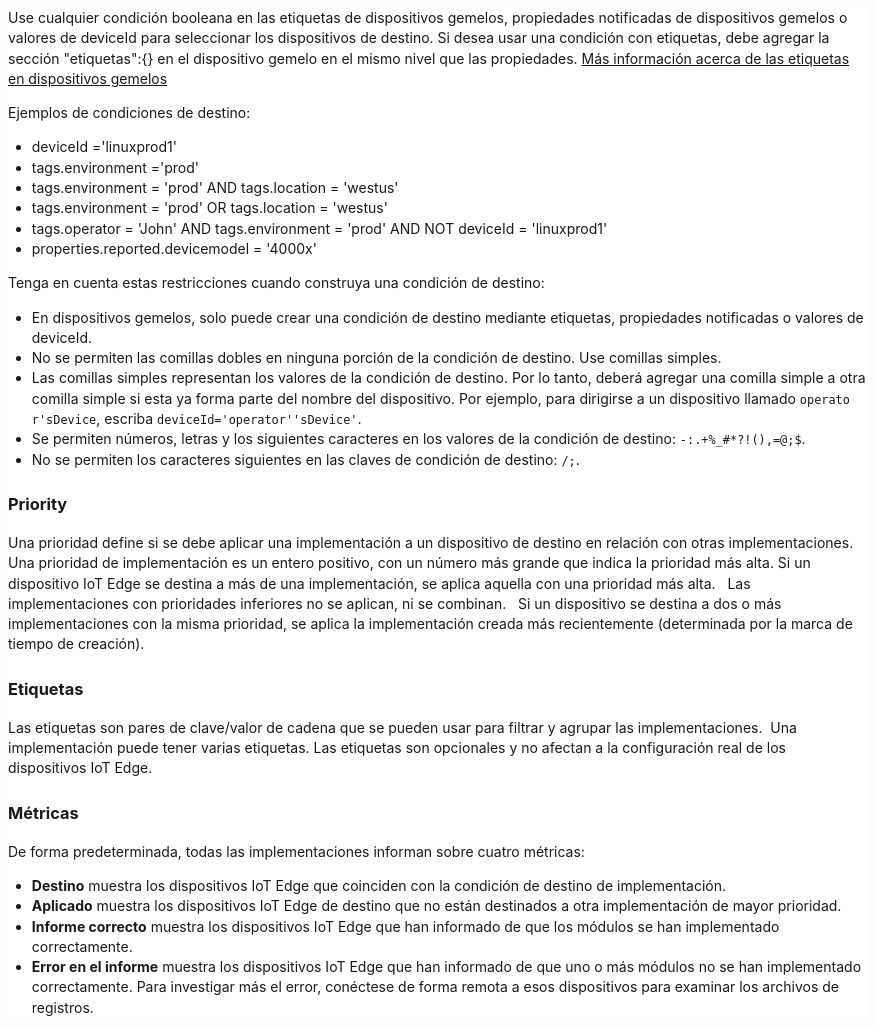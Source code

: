 Use cualquier condición booleana en las etiquetas de dispositivos gemelos, propiedades notificadas de dispositivos gemelos o valores de deviceId para seleccionar los dispositivos de destino. Si desea usar una condición con etiquetas, debe agregar la sección "etiquetas":{} en el dispositivo gemelo en el mismo nivel que las propiedades. [Más información acerca de las etiquetas en dispositivos gemelos](../iot-hub/iot-hub-devguide-device-twins.md)

Ejemplos de condiciones de destino:

* deviceId ='linuxprod1'
* tags.environment ='prod'
* tags.environment = 'prod' AND tags.location = 'westus'
* tags.environment = 'prod' OR tags.location = 'westus'
* tags.operator = 'John' AND tags.environment = 'prod' AND NOT deviceId = 'linuxprod1'
* properties.reported.devicemodel = '4000x'

Tenga en cuenta estas restricciones cuando construya una condición de destino:

* En dispositivos gemelos, solo puede crear una condición de destino mediante etiquetas, propiedades notificadas o valores de deviceId.
* No se permiten las comillas dobles en ninguna porción de la condición de destino. Use comillas simples.
* Las comillas simples representan los valores de la condición de destino. Por lo tanto, deberá agregar una comilla simple a otra comilla simple si esta ya forma parte del nombre del dispositivo. Por ejemplo, para dirigirse a un dispositivo llamado `operator'sDevice`, escriba `deviceId='operator''sDevice'`.
* Se permiten números, letras y los siguientes caracteres en los valores de la condición de destino: `-:.+%_#*?!(),=@;$`.
* No se permiten los caracteres siguientes en las claves de condición de destino: `/;`.

### <a name="priority"></a>Priority

Una prioridad define si se debe aplicar una implementación a un dispositivo de destino en relación con otras implementaciones. Una prioridad de implementación es un entero positivo, con un número más grande que indica la prioridad más alta. Si un dispositivo IoT Edge se destina a más de una implementación, se aplica aquella con una prioridad más alta.    Las implementaciones con prioridades inferiores no se aplican, ni se combinan.    Si un dispositivo se destina a dos o más implementaciones con la misma prioridad, se aplica la implementación creada más recientemente (determinada por la marca de tiempo de creación).

### <a name="labels"></a>Etiquetas

Las etiquetas son pares de clave/valor de cadena que se pueden usar para filtrar y agrupar las implementaciones.  Una implementación puede tener varias etiquetas. Las etiquetas son opcionales y no afectan a la configuración real de los dispositivos IoT Edge.

### <a name="metrics"></a>Métricas

De forma predeterminada, todas las implementaciones informan sobre cuatro métricas:

* **Destino** muestra los dispositivos IoT Edge que coinciden con la condición de destino de implementación.
* **Aplicado** muestra los dispositivos IoT Edge de destino que no están destinados a otra implementación de mayor prioridad.
* **Informe correcto** muestra los dispositivos IoT Edge que han informado de que los módulos se han implementado correctamente.
* **Error en el informe** muestra los dispositivos IoT Edge que han informado de que uno o más módulos no se han implementado correctamente. Para investigar más el error, conéctese de forma remota a esos dispositivos para examinar los archivos de registros.
